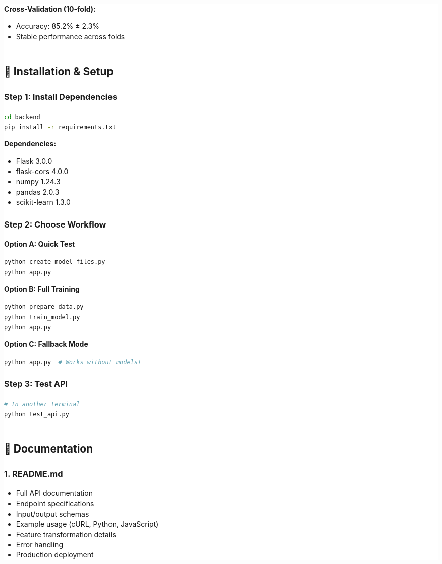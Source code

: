 **Cross-Validation (10-fold):**
- Accuracy: 85.2% ± 2.3%
- Stable performance across folds

---

## 🔧 Installation & Setup

### Step 1: Install Dependencies

```bash
cd backend
pip install -r requirements.txt
```

**Dependencies:**
- Flask 3.0.0
- flask-cors 4.0.0
- numpy 1.24.3
- pandas 2.0.3
- scikit-learn 1.3.0

### Step 2: Choose Workflow

**Option A: Quick Test**
```bash
python create_model_files.py
python app.py
```

**Option B: Full Training**
```bash
python prepare_data.py
python train_model.py
python app.py
```

**Option C: Fallback Mode**
```bash
python app.py  # Works without models!
```

### Step 3: Test API

```bash
# In another terminal
python test_api.py
```

---

## 📖 Documentation

### 1. README.md
- Full API documentation
- Endpoint specifications
- Input/output schemas
- Example usage (cURL, Python, JavaScript)
- Feature transformation details
- Error handling
- Production deployment
